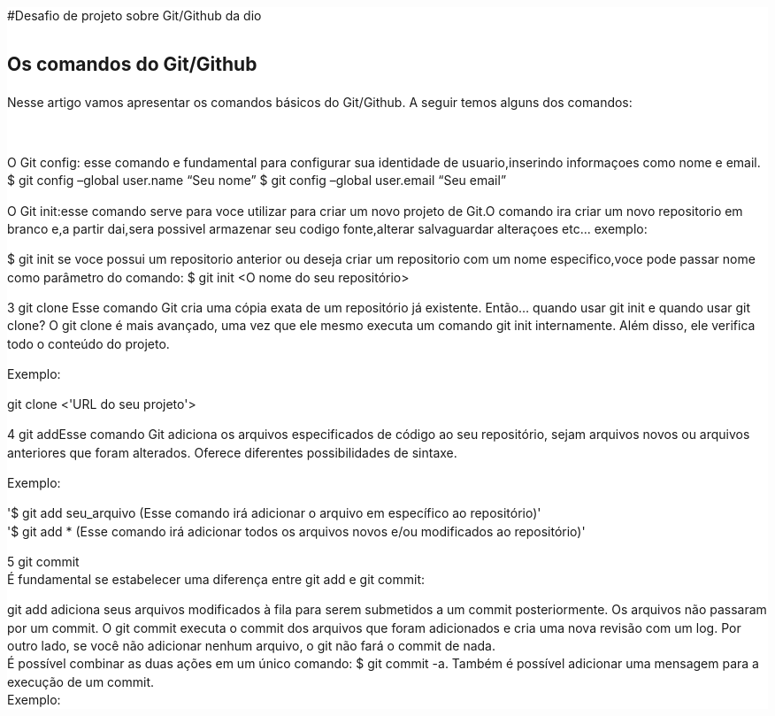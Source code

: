 #Desafio de projeto sobre Git/Github da dio

<!DOCTYPE html>
<html>
<head>
<title>Desafio de Projeto da Dio</title>
<body>
<h2><b> Os comandos do Git/Github </b></h2>
<p>Nesse artigo vamos apresentar os comandos básicos do Git/Github. A seguir temos alguns dos comandos: <p><br>

<p>O Git config: 
esse comando e fundamental para configurar sua identidade
de usuario,inserindo informaçoes como nome e email.
$ git config –global user.name “Seu nome”
$ git config –global user.email “Seu email”  <br>

O Git init:esse comando serve para voce utilizar para criar um novo projeto
de Git.O comando ira criar um novo repositorio em branco e,a partir dai,sera
possivel armazenar seu codigo fonte,alterar salvaguardar alteraçoes etc...
exemplo:

$ git init
se voce possui um repositorio anterior ou deseja criar um repositorio
com um nome especifico,voce pode passar nome como parâmetro do comando: 
$ git init <O nome do seu repositório>
<br>

3 git clone
Esse comando Git cria uma cópia exata de um repositório já existente.
Então… quando usar git init e quando usar git clone? O git clone é mais avançado, 
uma vez que ele mesmo executa um comando git init internamente. Além disso,
 ele verifica todo o conteúdo do projeto. <br>

Exemplo: <br>

git clone <'URL do seu projeto'> <br>

4 git addEsse comando Git adiciona os arquivos especificados de código ao seu repositório, sejam arquivos novos ou arquivos anteriores que foram alterados. Oferece diferentes possibilidades de sintaxe. <br>

Exemplo: <br>

'$ git add seu_arquivo (Esse comando irá adicionar o arquivo em específico ao repositório)' <br>
'$ git add * (Esse comando irá adicionar todos os arquivos novos e/ou modificados ao repositório)'

5 git commit <br>
É fundamental se estabelecer uma diferença entre git add e git commit: <br>

git add adiciona seus arquivos modificados à fila para serem submetidos a um commit posteriormente. Os arquivos não passaram por um commit.
O git commit executa o commit dos arquivos que foram adicionados e cria uma nova revisão com um log. Por outro lado, se você não adicionar nenhum arquivo, o git não fará o commit de nada. <br>
É possível combinar as duas ações em um único comando: $ git commit -a.
Também é possível adicionar uma mensagem para a execução de um commit. <br>
 Exemplo: <br>
